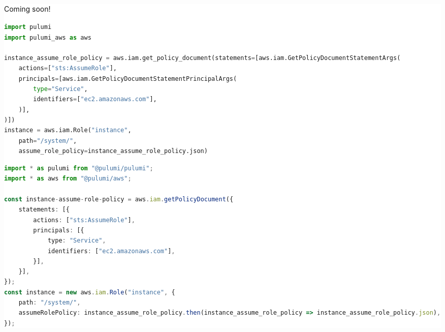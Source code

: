 <div>
<pulumi-choosable type="language" values="java">

Coming soon!

</pulumi-choosable>
</div>


<div>
<pulumi-choosable type="language" values="python">

```python
import pulumi
import pulumi_aws as aws

instance_assume_role_policy = aws.iam.get_policy_document(statements=[aws.iam.GetPolicyDocumentStatementArgs(
    actions=["sts:AssumeRole"],
    principals=[aws.iam.GetPolicyDocumentStatementPrincipalArgs(
        type="Service",
        identifiers=["ec2.amazonaws.com"],
    )],
)])
instance = aws.iam.Role("instance",
    path="/system/",
    assume_role_policy=instance_assume_role_policy.json)
```


</pulumi-choosable>
</div>


<div>
<pulumi-choosable type="language" values="typescript">


```typescript
import * as pulumi from "@pulumi/pulumi";
import * as aws from "@pulumi/aws";

const instance-assume-role-policy = aws.iam.getPolicyDocument({
    statements: [{
        actions: ["sts:AssumeRole"],
        principals: [{
            type: "Service",
            identifiers: ["ec2.amazonaws.com"],
        }],
    }],
});
const instance = new aws.iam.Role("instance", {
    path: "/system/",
    assumeRolePolicy: instance_assume_role_policy.then(instance_assume_role_policy => instance_assume_role_policy.json),
});
```

